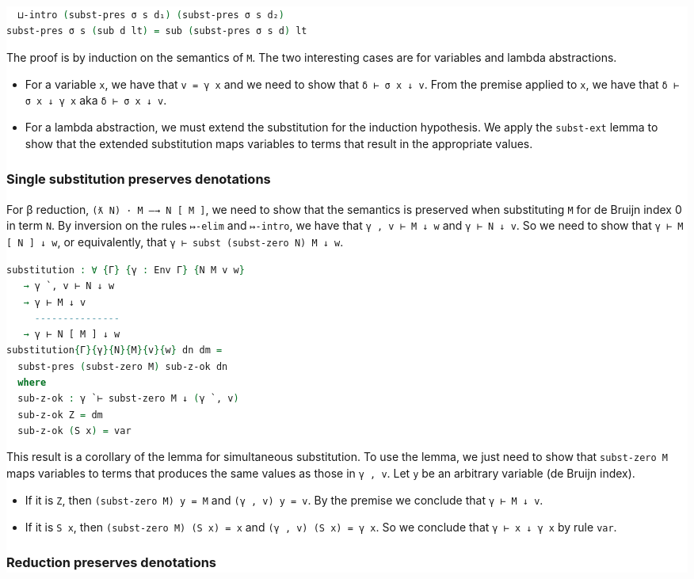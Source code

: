 ```agda
  ⊔-intro (subst-pres σ s d₁) (subst-pres σ s d₂)
subst-pres σ s (sub d lt) = sub (subst-pres σ s d) lt
```

The proof is by induction on the semantics of `M`.  The two interesting
cases are for variables and lambda abstractions.

* For a variable `x`, we have that `v = γ x` and we need to show that
  `δ ⊢ σ x ↓ v`.  From the premise applied to `x`, we have that
  `δ ⊢ σ x ↓ γ x` aka `δ ⊢ σ x ↓ v`.

* For a lambda abstraction, we must extend the substitution
  for the induction hypothesis. We apply the `subst-ext` lemma
  to show that the extended substitution maps variables to
  terms that result in the appropriate values.


### Single substitution preserves denotations

For β reduction, `(ƛ N) · M —→ N [ M ]`, we need to show that the
semantics is preserved when substituting `M` for de Bruijn index 0 in
term `N`. By inversion on the rules `↦-elim` and `↦-intro`,
we have that `γ , v ⊢ M ↓ w` and `γ ⊢ N ↓ v`.
So we need to show that `γ ⊢ M [ N ] ↓ w`, or equivalently,
that `γ ⊢ subst (subst-zero N) M ↓ w`.

```agda
substitution : ∀ {Γ} {γ : Env Γ} {N M v w}
   → γ `, v ⊢ N ↓ w
   → γ ⊢ M ↓ v
     ---------------
   → γ ⊢ N [ M ] ↓ w
substitution{Γ}{γ}{N}{M}{v}{w} dn dm =
  subst-pres (subst-zero M) sub-z-ok dn
  where
  sub-z-ok : γ `⊢ subst-zero M ↓ (γ `, v)
  sub-z-ok Z = dm
  sub-z-ok (S x) = var
```

This result is a corollary of the lemma for simultaneous substitution.
To use the lemma, we just need to show that `subst-zero M` maps
variables to terms that produces the same values as those in `γ , v`.
Let `y` be an arbitrary variable (de Bruijn index).

* If it is `Z`, then `(subst-zero M) y = M` and `(γ , v) y = v`.
  By the premise we conclude that `γ ⊢ M ↓ v`.

* If it is `S x`, then `(subst-zero M) (S x) = x` and
  `(γ , v) (S x) = γ x`.  So we conclude that
  `γ ⊢ x ↓ γ x` by rule `var`.


### Reduction preserves denotations
